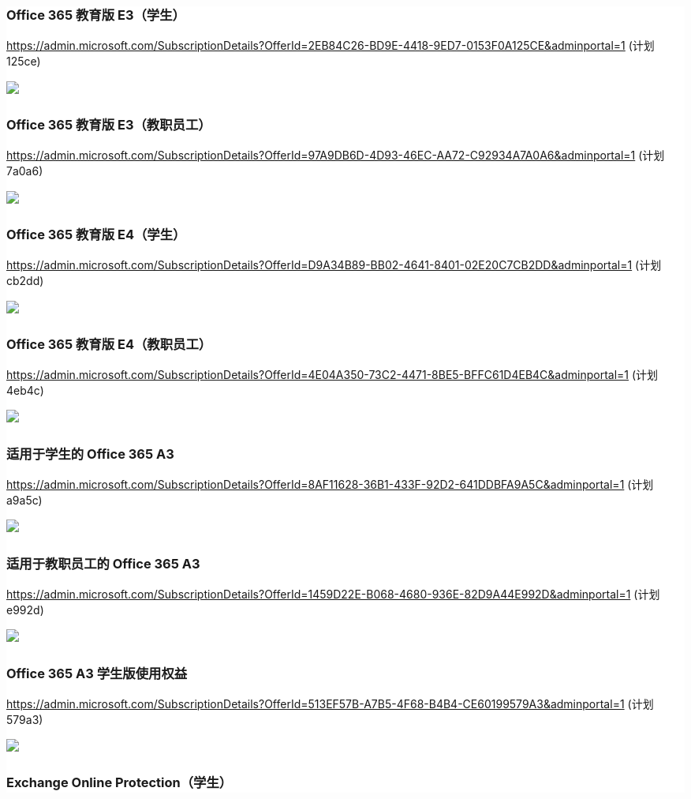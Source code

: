 ### **Office 365** **教育版 E3（学生）**

https://admin.microsoft.com/SubscriptionDetails?OfferId=2EB84C26-BD9E-4418-9ED7-0153F0A125CE&adminportal=1 (计划 125ce)

![](https://cdn.jsdelivr.net/gh/RomEYer-AwELF/CDNimg/img/Office_365_教育版_E3学生.png) 

### **Office 365** **教育版 E3（教职员工）**

https://admin.microsoft.com/SubscriptionDetails?OfferId=97A9DB6D-4D93-46EC-AA72-C92934A7A0A6&adminportal=1 (计划 7a0a6)

![](https://cdn.jsdelivr.net/gh/RomEYer-AwELF/CDNimg/img/Office_365_教育版_E3教职员工.png) 

### **Office 365** **教育版 E4（学生）**

https://admin.microsoft.com/SubscriptionDetails?OfferId=D9A34B89-BB02-4641-8401-02E20C7CB2DD&adminportal=1 (计划 cb2dd)

![](https://cdn.jsdelivr.net/gh/RomEYer-AwELF/CDNimg/img/Office_365_教育版_E4学生.png) 

### **Office 365** **教育版 E4（教职员工）**

https://admin.microsoft.com/SubscriptionDetails?OfferId=4E04A350-73C2-4471-8BE5-BFFC61D4EB4C&adminportal=1 (计划 4eb4c)

![](https://cdn.jsdelivr.net/gh/RomEYer-AwELF/CDNimg/img/Office_365_教育版_E4教职员工.png) 

### **适用于学生的 Office 365 A3**

https://admin.microsoft.com/SubscriptionDetails?OfferId=8AF11628-36B1-433F-92D2-641DDBFA9A5C&adminportal=1 (计划 a9a5c)

![](https://cdn.jsdelivr.net/gh/RomEYer-AwELF/CDNimg/img/适用于学生的_Office_365_A3.png) 

### **适用于教职员工的 Office 365 A3**

https://admin.microsoft.com/SubscriptionDetails?OfferId=1459D22E-B068-4680-936E-82D9A44E992D&adminportal=1 (计划 e992d)

![](https://cdn.jsdelivr.net/gh/RomEYer-AwELF/CDNimg/img/适用于教职员工的_Office_365_A3.png) 

### **Office 365 A3** **学生版使用权益**

https://admin.microsoft.com/SubscriptionDetails?OfferId=513EF57B-A7B5-4F68-B4B4-CE60199579A3&adminportal=1 (计划 579a3)

![](https://cdn.jsdelivr.net/gh/RomEYer-AwELF/CDNimg/img/Office_365_A3_学生版使用权益.png)

### **Exchange Online Protection（学生）**
